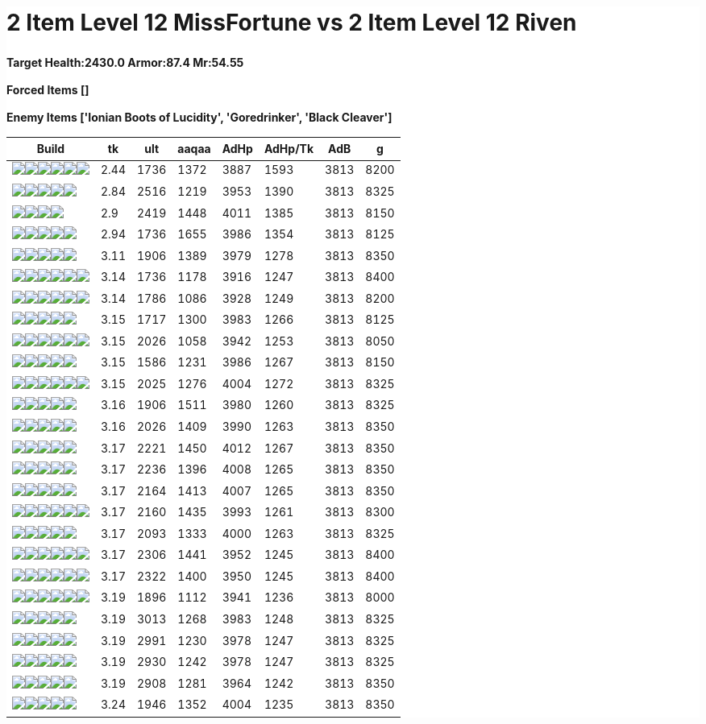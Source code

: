 
















# 2 Item Level 12 MissFortune vs 2 Item Level 12 Riven

**Target Health:2430.0 Armor:87.4 Mr:54.55**


**Forced Items []**


**Enemy Items ['Ionian Boots of Lucidity', 'Goredrinker', 'Black Cleaver']**




Build | tk | ult | aaqaa | AdHp | AdHp/Tk | AdB | g
-|-|-|-|-|-|-|-
![](/item/6672.png)![](/item/3124.png)![](/item/1001.png)![](/item/1053.png)![](/item/1055.png)![](/item/1036.png)|2.44|1736|1372|3887|1593|3813|8200
![](/item/6672.png)![](/item/3142.png)![](/item/1053.png)![](/item/1055.png)![](/item/1037.png)|2.84|2516|1219|3953|1390|3813|8325
![](/item/3153.png)![](/item/3142.png)![](/item/1055.png)![](/item/1038.png)|2.9|2419|1448|4011|1385|3813|8150
![](/item/3153.png)![](/item/3124.png)![](/item/1001.png)![](/item/1055.png)![](/item/1037.png)|2.94|1736|1655|3986|1354|3813|8125
![](/item/6672.png)![](/item/3153.png)![](/item/1001.png)![](/item/1055.png)![](/item/1038.png)|3.11|1906|1389|3979|1278|3813|8350
![](/item/3124.png)![](/item/3091.png)![](/item/1001.png)![](/item/1053.png)![](/item/1055.png)![](/item/1036.png)|3.14|1736|1178|3916|1247|3813|8400
![](/item/6672.png)![](/item/3091.png)![](/item/1001.png)![](/item/1053.png)![](/item/1055.png)![](/item/1036.png)|3.14|1786|1086|3928|1249|3813|8200
![](/item/3153.png)![](/item/3091.png)![](/item/1001.png)![](/item/1055.png)![](/item/1037.png)|3.15|1717|1300|3983|1266|3813|8125
![](/item/6672.png)![](/item/3006.png)![](/item/1053.png)![](/item/1055.png)![](/item/1038.png)![](/item/1038.png)|3.15|2026|1058|3942|1253|3813|8050
![](/item/3153.png)![](/item/3085.png)![](/item/1001.png)![](/item/1055.png)![](/item/1038.png)|3.15|1586|1231|3986|1267|3813|8150
![](/item/3153.png)![](/item/3006.png)![](/item/1055.png)![](/item/1038.png)![](/item/1038.png)![](/item/1037.png)|3.15|2025|1276|4004|1272|3813|8325
![](/item/3153.png)![](/item/6671.png)![](/item/1001.png)![](/item/1055.png)![](/item/1037.png)|3.16|1906|1511|3980|1260|3813|8325
![](/item/3153.png)![](/item/3095.png)![](/item/1001.png)![](/item/1055.png)![](/item/1038.png)|3.16|2026|1409|3990|1263|3813|8350
![](/item/3153.png)![](/item/3036.png)![](/item/1001.png)![](/item/1055.png)![](/item/1038.png)|3.17|2221|1450|4012|1267|3813|8350
![](/item/3153.png)![](/item/6676.png)![](/item/1001.png)![](/item/1055.png)![](/item/1038.png)|3.17|2236|1396|4008|1265|3813|8350
![](/item/3153.png)![](/item/3033.png)![](/item/1001.png)![](/item/1055.png)![](/item/1038.png)|3.17|2164|1413|4007|1265|3813|8350
![](/item/3153.png)![](/item/6695.png)![](/item/1001.png)![](/item/1055.png)![](/item/1038.png)![](/item/1036.png)|3.17|2160|1435|3993|1261|3813|8300
![](/item/3153.png)![](/item/3031.png)![](/item/1001.png)![](/item/1055.png)![](/item/1037.png)|3.17|2093|1333|4000|1263|3813|8325
![](/item/6671.png)![](/item/3036.png)![](/item/1001.png)![](/item/1053.png)![](/item/1055.png)![](/item/1036.png)|3.17|2306|1441|3952|1245|3813|8400
![](/item/6671.png)![](/item/6676.png)![](/item/1001.png)![](/item/1053.png)![](/item/1055.png)![](/item/1036.png)|3.17|2322|1400|3950|1245|3813|8400
![](/item/6672.png)![](/item/3087.png)![](/item/1001.png)![](/item/1053.png)![](/item/1055.png)![](/item/1036.png)|3.19|1896|1112|3941|1236|3813|8000
![](/item/3036.png)![](/item/3142.png)![](/item/1053.png)![](/item/1055.png)![](/item/1037.png)|3.19|3013|1268|3983|1248|3813|8325
![](/item/6676.png)![](/item/3142.png)![](/item/1053.png)![](/item/1055.png)![](/item/1037.png)|3.19|2991|1230|3978|1247|3813|8325
![](/item/3033.png)![](/item/3142.png)![](/item/1053.png)![](/item/1055.png)![](/item/1037.png)|3.19|2930|1242|3978|1247|3813|8325
![](/item/6695.png)![](/item/3142.png)![](/item/1053.png)![](/item/1055.png)![](/item/1038.png)|3.19|2908|1281|3964|1242|3813|8350
![](/item/3153.png)![](/item/3087.png)![](/item/1001.png)![](/item/1055.png)![](/item/1038.png)|3.24|1946|1352|4004|1235|3813|8350